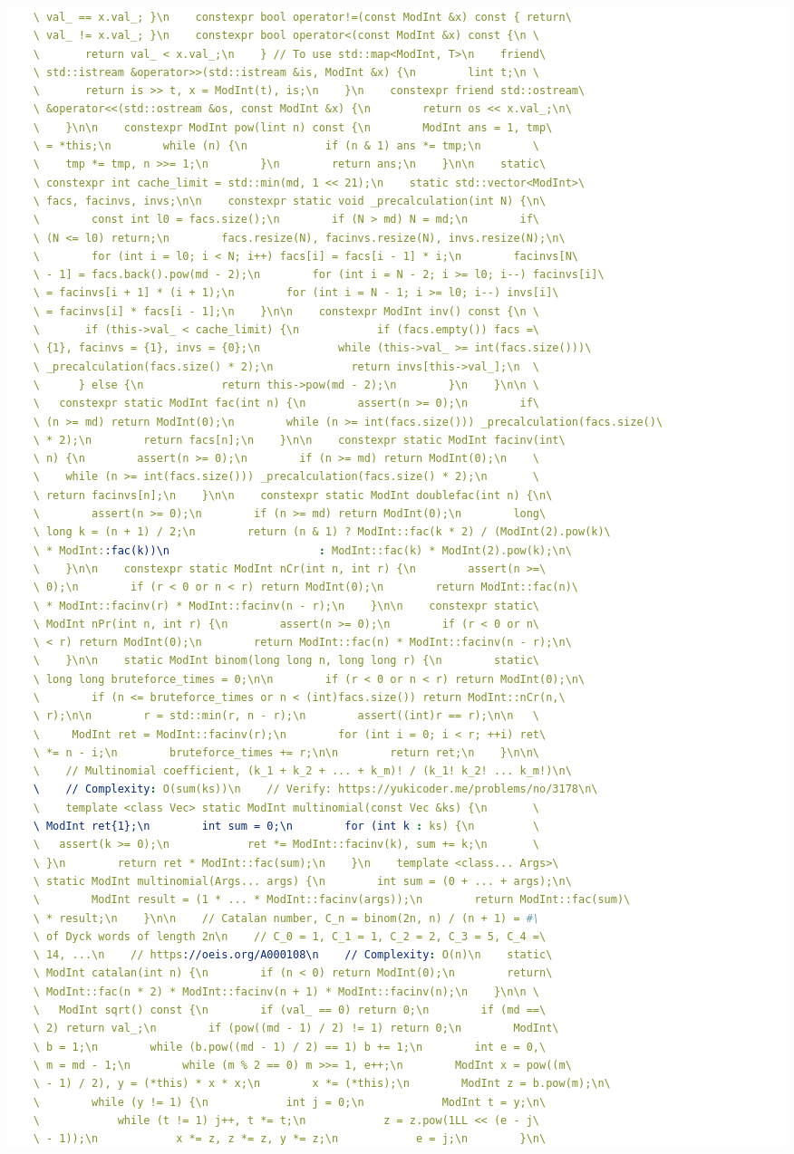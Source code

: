 ```yaml
    \ val_ == x.val_; }\n    constexpr bool operator!=(const ModInt &x) const { return\
    \ val_ != x.val_; }\n    constexpr bool operator<(const ModInt &x) const {\n \
    \       return val_ < x.val_;\n    } // To use std::map<ModInt, T>\n    friend\
    \ std::istream &operator>>(std::istream &is, ModInt &x) {\n        lint t;\n \
    \       return is >> t, x = ModInt(t), is;\n    }\n    constexpr friend std::ostream\
    \ &operator<<(std::ostream &os, const ModInt &x) {\n        return os << x.val_;\n\
    \    }\n\n    constexpr ModInt pow(lint n) const {\n        ModInt ans = 1, tmp\
    \ = *this;\n        while (n) {\n            if (n & 1) ans *= tmp;\n        \
    \    tmp *= tmp, n >>= 1;\n        }\n        return ans;\n    }\n\n    static\
    \ constexpr int cache_limit = std::min(md, 1 << 21);\n    static std::vector<ModInt>\
    \ facs, facinvs, invs;\n\n    constexpr static void _precalculation(int N) {\n\
    \        const int l0 = facs.size();\n        if (N > md) N = md;\n        if\
    \ (N <= l0) return;\n        facs.resize(N), facinvs.resize(N), invs.resize(N);\n\
    \        for (int i = l0; i < N; i++) facs[i] = facs[i - 1] * i;\n        facinvs[N\
    \ - 1] = facs.back().pow(md - 2);\n        for (int i = N - 2; i >= l0; i--) facinvs[i]\
    \ = facinvs[i + 1] * (i + 1);\n        for (int i = N - 1; i >= l0; i--) invs[i]\
    \ = facinvs[i] * facs[i - 1];\n    }\n\n    constexpr ModInt inv() const {\n \
    \       if (this->val_ < cache_limit) {\n            if (facs.empty()) facs =\
    \ {1}, facinvs = {1}, invs = {0};\n            while (this->val_ >= int(facs.size()))\
    \ _precalculation(facs.size() * 2);\n            return invs[this->val_];\n  \
    \      } else {\n            return this->pow(md - 2);\n        }\n    }\n\n \
    \   constexpr static ModInt fac(int n) {\n        assert(n >= 0);\n        if\
    \ (n >= md) return ModInt(0);\n        while (n >= int(facs.size())) _precalculation(facs.size()\
    \ * 2);\n        return facs[n];\n    }\n\n    constexpr static ModInt facinv(int\
    \ n) {\n        assert(n >= 0);\n        if (n >= md) return ModInt(0);\n    \
    \    while (n >= int(facs.size())) _precalculation(facs.size() * 2);\n       \
    \ return facinvs[n];\n    }\n\n    constexpr static ModInt doublefac(int n) {\n\
    \        assert(n >= 0);\n        if (n >= md) return ModInt(0);\n        long\
    \ long k = (n + 1) / 2;\n        return (n & 1) ? ModInt::fac(k * 2) / (ModInt(2).pow(k)\
    \ * ModInt::fac(k))\n                       : ModInt::fac(k) * ModInt(2).pow(k);\n\
    \    }\n\n    constexpr static ModInt nCr(int n, int r) {\n        assert(n >=\
    \ 0);\n        if (r < 0 or n < r) return ModInt(0);\n        return ModInt::fac(n)\
    \ * ModInt::facinv(r) * ModInt::facinv(n - r);\n    }\n\n    constexpr static\
    \ ModInt nPr(int n, int r) {\n        assert(n >= 0);\n        if (r < 0 or n\
    \ < r) return ModInt(0);\n        return ModInt::fac(n) * ModInt::facinv(n - r);\n\
    \    }\n\n    static ModInt binom(long long n, long long r) {\n        static\
    \ long long bruteforce_times = 0;\n\n        if (r < 0 or n < r) return ModInt(0);\n\
    \        if (n <= bruteforce_times or n < (int)facs.size()) return ModInt::nCr(n,\
    \ r);\n\n        r = std::min(r, n - r);\n        assert((int)r == r);\n\n   \
    \     ModInt ret = ModInt::facinv(r);\n        for (int i = 0; i < r; ++i) ret\
    \ *= n - i;\n        bruteforce_times += r;\n\n        return ret;\n    }\n\n\
    \    // Multinomial coefficient, (k_1 + k_2 + ... + k_m)! / (k_1! k_2! ... k_m!)\n\
    \    // Complexity: O(sum(ks))\n    // Verify: https://yukicoder.me/problems/no/3178\n\
    \    template <class Vec> static ModInt multinomial(const Vec &ks) {\n       \
    \ ModInt ret{1};\n        int sum = 0;\n        for (int k : ks) {\n         \
    \   assert(k >= 0);\n            ret *= ModInt::facinv(k), sum += k;\n       \
    \ }\n        return ret * ModInt::fac(sum);\n    }\n    template <class... Args>\
    \ static ModInt multinomial(Args... args) {\n        int sum = (0 + ... + args);\n\
    \        ModInt result = (1 * ... * ModInt::facinv(args));\n        return ModInt::fac(sum)\
    \ * result;\n    }\n\n    // Catalan number, C_n = binom(2n, n) / (n + 1) = #\
    \ of Dyck words of length 2n\n    // C_0 = 1, C_1 = 1, C_2 = 2, C_3 = 5, C_4 =\
    \ 14, ...\n    // https://oeis.org/A000108\n    // Complexity: O(n)\n    static\
    \ ModInt catalan(int n) {\n        if (n < 0) return ModInt(0);\n        return\
    \ ModInt::fac(n * 2) * ModInt::facinv(n + 1) * ModInt::facinv(n);\n    }\n\n \
    \   ModInt sqrt() const {\n        if (val_ == 0) return 0;\n        if (md ==\
    \ 2) return val_;\n        if (pow((md - 1) / 2) != 1) return 0;\n        ModInt\
    \ b = 1;\n        while (b.pow((md - 1) / 2) == 1) b += 1;\n        int e = 0,\
    \ m = md - 1;\n        while (m % 2 == 0) m >>= 1, e++;\n        ModInt x = pow((m\
    \ - 1) / 2), y = (*this) * x * x;\n        x *= (*this);\n        ModInt z = b.pow(m);\n\
    \        while (y != 1) {\n            int j = 0;\n            ModInt t = y;\n\
    \            while (t != 1) j++, t *= t;\n            z = z.pow(1LL << (e - j\
    \ - 1));\n            x *= z, z *= z, y *= z;\n            e = j;\n        }\n\
```